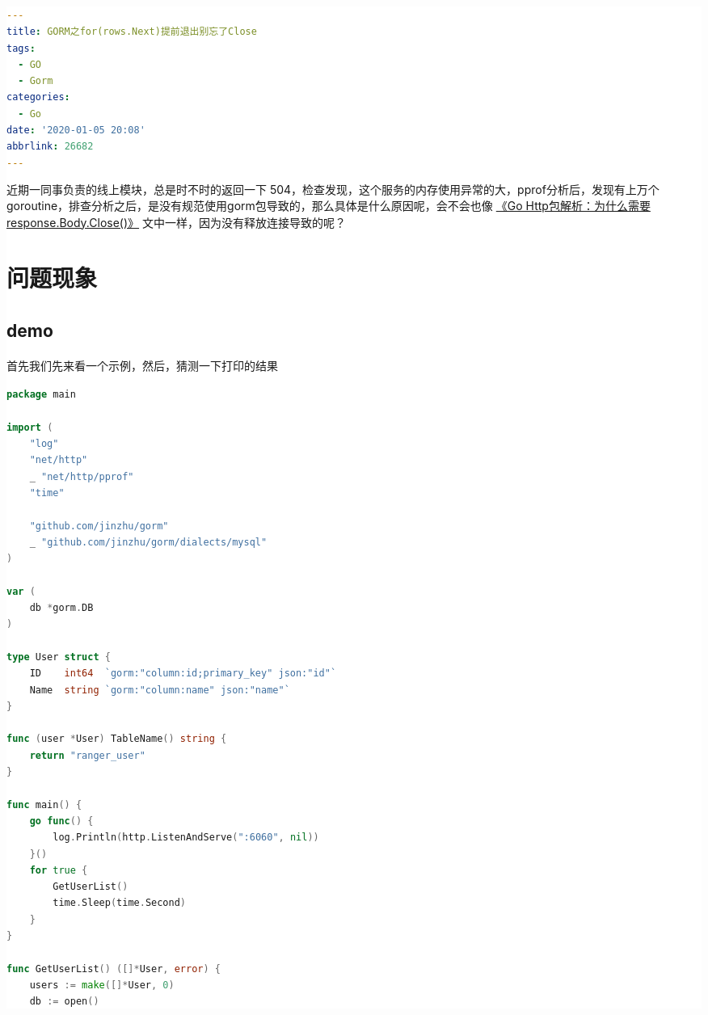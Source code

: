 ```yaml
---
title: GORM之for(rows.Next)提前退出别忘了Close
tags:
  - GO
  - Gorm
categories:
  - Go
date: '2020-01-05 20:08'
abbrlink: 26682
---
```


近期一同事负责的线上模块，总是时不时的返回一下 504，检查发现，这个服务的内存使用异常的大，pprof分析后，发现有上万个goroutine，排查分析之后，是没有规范使用gorm包导致的，那么具体是什么原因呢，会不会也像 [《Go Http包解析：为什么需要response.Body.Close()》](https://segmentfault.com/a/1190000020086816) 文中一样，因为没有释放连接导致的呢？



# 问题现象

## demo

首先我们先来看一个示例，然后，猜测一下打印的结果

```go
package main

import (
	"log"
	"net/http"
	_ "net/http/pprof"
	"time"

	"github.com/jinzhu/gorm"
	_ "github.com/jinzhu/gorm/dialects/mysql"
)

var (
	db *gorm.DB
)

type User struct {
	ID    int64  `gorm:"column:id;primary_key" json:"id"`
	Name  string `gorm:"column:name" json:"name"`
}

func (user *User) TableName() string {
	return "ranger_user"
}

func main() {
	go func() {
		log.Println(http.ListenAndServe(":6060", nil))
	}()
	for true {
		GetUserList()
		time.Sleep(time.Second)
	}
}

func GetUserList() ([]*User, error) {
	users := make([]*User, 0)
	db := open()
```